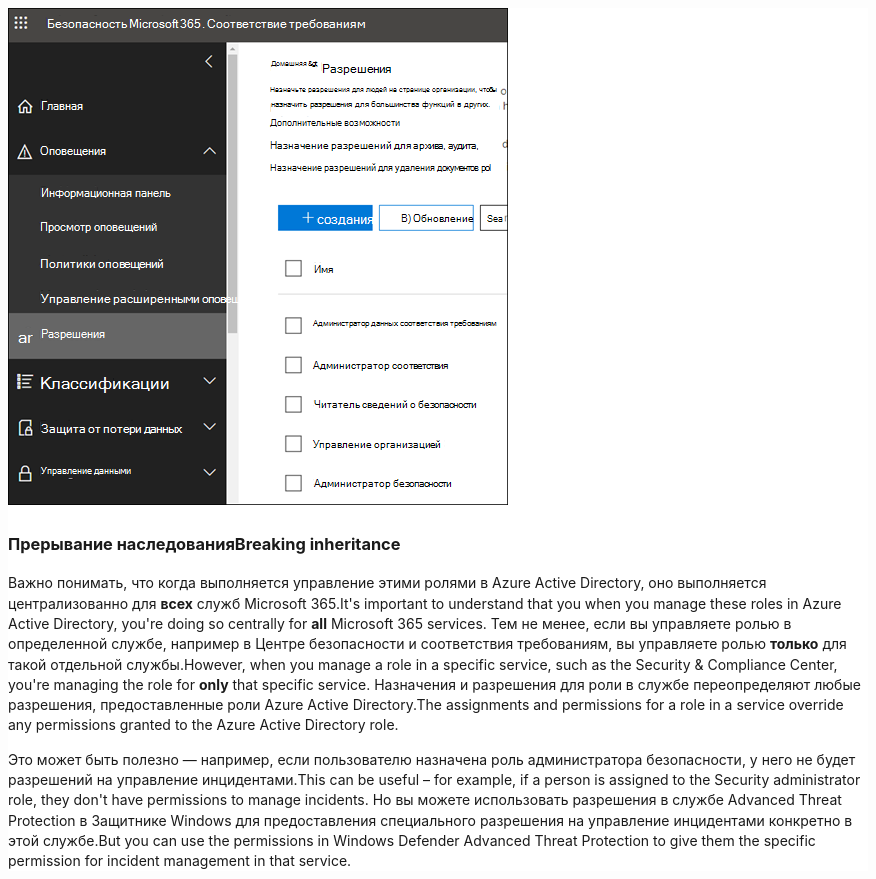 ![Роли в Центре безопасности и соответствия требованиям](../../media/m365-roles-in-o365-scc.png)

### <a name="breaking-inheritance"></a><span data-ttu-id="47d78-277">Прерывание наследования</span><span class="sxs-lookup"><span data-stu-id="47d78-277">Breaking inheritance</span></span>

<span data-ttu-id="47d78-278">Важно понимать, что когда выполняется управление этими ролями в Azure Active Directory, оно выполняется централизованно для **всех** служб Microsoft 365.</span><span class="sxs-lookup"><span data-stu-id="47d78-278">It's important to understand that you when you manage these roles in Azure Active Directory, you're doing so centrally for **all** Microsoft 365 services.</span></span> <span data-ttu-id="47d78-279">Тем не менее, если вы управляете ролью в определенной службе, например в Центре безопасности и соответствия требованиям, вы управляете ролью **только** для такой отдельной службы.</span><span class="sxs-lookup"><span data-stu-id="47d78-279">However, when you manage a role in a specific service, such as the Security & Compliance Center, you're managing the role for **only** that specific service.</span></span> <span data-ttu-id="47d78-280">Назначения и разрешения для роли в службе переопределяют любые разрешения, предоставленные роли Azure Active Directory.</span><span class="sxs-lookup"><span data-stu-id="47d78-280">The assignments and permissions for a role in a service override any permissions granted to the Azure Active Directory role.</span></span>

<span data-ttu-id="47d78-281">Это может быть полезно — например, если пользователю назначена роль администратора безопасности, у него не будет разрешений на управление инцидентами.</span><span class="sxs-lookup"><span data-stu-id="47d78-281">This can be useful – for example, if a person is assigned to the Security administrator role, they don't have permissions to manage incidents.</span></span> <span data-ttu-id="47d78-282">Но вы можете использовать разрешения в службе Advanced Threat Protection в Защитнике Windows для предоставления специального разрешения на управление инцидентами конкретно в этой службе.</span><span class="sxs-lookup"><span data-stu-id="47d78-282">But you can use the permissions in Windows Defender Advanced Threat Protection to give them the specific permission for incident management in that service.</span></span>
